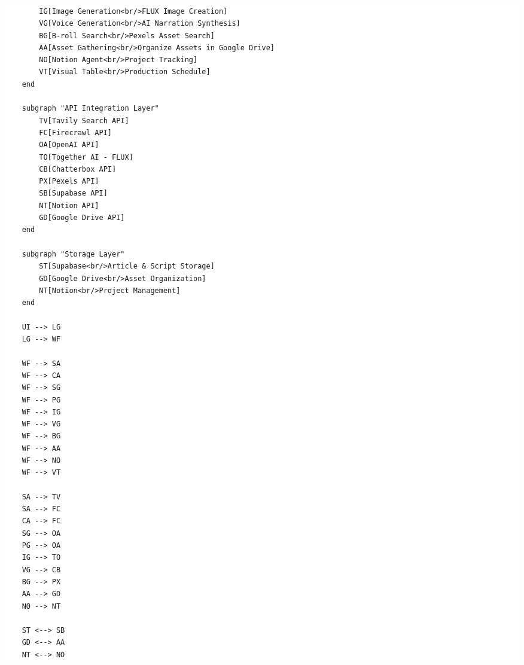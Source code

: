 ```mermaid
        IG[Image Generation<br/>FLUX Image Creation]
        VG[Voice Generation<br/>AI Narration Synthesis]
        BG[B-roll Search<br/>Pexels Asset Search]
        AA[Asset Gathering<br/>Organize Assets in Google Drive]
        NO[Notion Agent<br/>Project Tracking]
        VT[Visual Table<br/>Production Schedule]
    end
    
    subgraph "API Integration Layer"
        TV[Tavily Search API]
        FC[Firecrawl API]
        OA[OpenAI API]
        TO[Together AI - FLUX]
        CB[Chatterbox API]
        PX[Pexels API]
        SB[Supabase API]
        NT[Notion API]
        GD[Google Drive API]
    end
    
    subgraph "Storage Layer"
        ST[Supabase<br/>Article & Script Storage]
        GD[Google Drive<br/>Asset Organization]
        NT[Notion<br/>Project Management]
    end
    
    UI --> LG
    LG --> WF
    
    WF --> SA
    WF --> CA
    WF --> SG
    WF --> PG
    WF --> IG
    WF --> VG
    WF --> BG
    WF --> AA
    WF --> NO
    WF --> VT
    
    SA --> TV
    SA --> FC
    CA --> FC
    SG --> OA
    PG --> OA
    IG --> TO
    VG --> CB
    BG --> PX
    AA --> GD
    NO --> NT
    
    ST <--> SB
    GD <--> AA
    NT <--> NO
```
